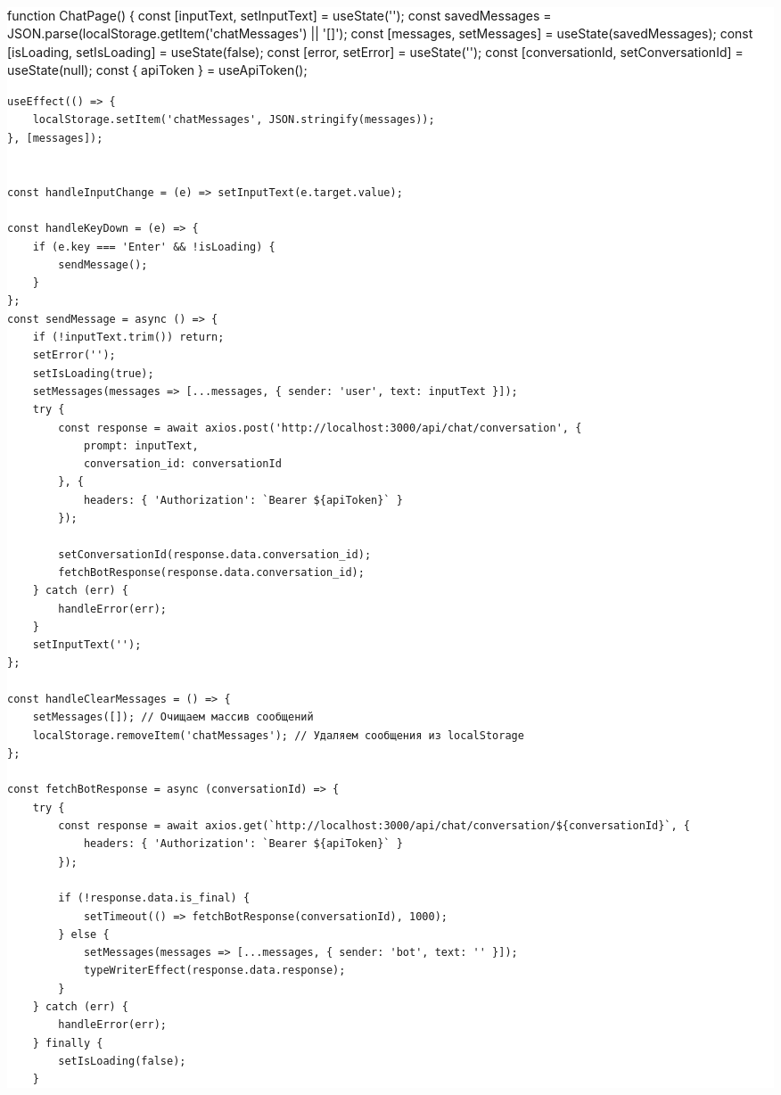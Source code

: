 function ChatPage() {
const [inputText, setInputText] = useState('');
const savedMessages = JSON.parse(localStorage.getItem('chatMessages') || '[]');
const [messages, setMessages] = useState(savedMessages);
const [isLoading, setIsLoading] = useState(false);
const [error, setError] = useState('');
const [conversationId, setConversationId] = useState(null);
const { apiToken } = useApiToken();

    useEffect(() => {
        localStorage.setItem('chatMessages', JSON.stringify(messages));
    }, [messages]);


    const handleInputChange = (e) => setInputText(e.target.value);

    const handleKeyDown = (e) => {
        if (e.key === 'Enter' && !isLoading) {
            sendMessage();
        }
    };
    const sendMessage = async () => {
        if (!inputText.trim()) return;
        setError('');
        setIsLoading(true);
        setMessages(messages => [...messages, { sender: 'user', text: inputText }]);
        try {
            const response = await axios.post('http://localhost:3000/api/chat/conversation', {
                prompt: inputText,
                conversation_id: conversationId
            }, {
                headers: { 'Authorization': `Bearer ${apiToken}` }
            });

            setConversationId(response.data.conversation_id);
            fetchBotResponse(response.data.conversation_id);
        } catch (err) {
            handleError(err);
        }
        setInputText('');
    };

    const handleClearMessages = () => {
        setMessages([]); // Очищаем массив сообщений
        localStorage.removeItem('chatMessages'); // Удаляем сообщения из localStorage
    };

    const fetchBotResponse = async (conversationId) => {
        try {
            const response = await axios.get(`http://localhost:3000/api/chat/conversation/${conversationId}`, {
                headers: { 'Authorization': `Bearer ${apiToken}` }
            });

            if (!response.data.is_final) {
                setTimeout(() => fetchBotResponse(conversationId), 1000);
            } else {
                setMessages(messages => [...messages, { sender: 'bot', text: '' }]);
                typeWriterEffect(response.data.response);
            }
        } catch (err) {
            handleError(err);
        } finally {
            setIsLoading(false);
        }
